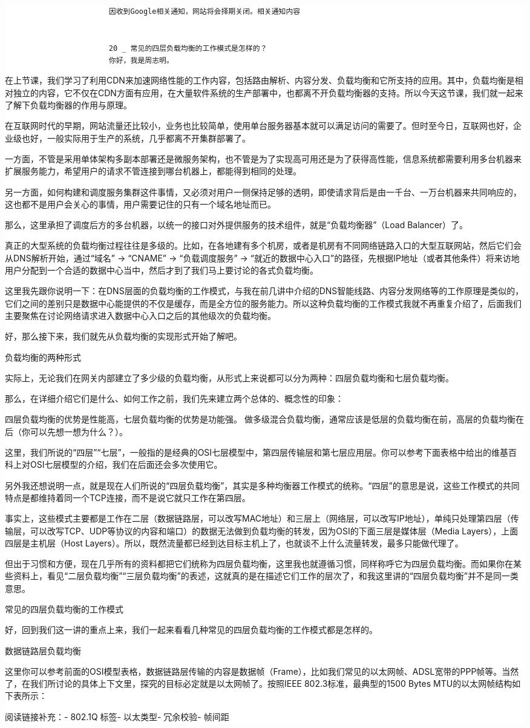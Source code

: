 
                            
                            因收到Google相关通知，网站将会择期关闭。相关通知内容
                            
                            
                            20 _ 常见的四层负载均衡的工作模式是怎样的？
                            你好，我是周志明。

在上节课，我们学习了利用CDN来加速网络性能的工作内容，包括路由解析、内容分发、负载均衡和它所支持的应用。其中，负载均衡是相对独立的内容，它不仅在CDN方面有应用，在大量软件系统的生产部署中，也都离不开负载均衡器的支持。所以今天这节课，我们就一起来了解下负载均衡器的作用与原理。

在互联网时代的早期，网站流量还比较小，业务也比较简单，使用单台服务器基本就可以满足访问的需要了。但时至今日，互联网也好，企业级也好，一般实际用于生产的系统，几乎都离不开集群部署了。

一方面，不管是采用单体架构多副本部署还是微服务架构，也不管是为了实现高可用还是为了获得高性能，信息系统都需要利用多台机器来扩展服务能力，希望用户的请求不管连接到哪台机器上，都能得到相同的处理。

另一方面，如何构建和调度服务集群这件事情，又必须对用户一侧保持足够的透明，即使请求背后是由一千台、一万台机器来共同响应的，这也都不是用户会关心的事情，用户需要记住的只有一个域名地址而已。

那么，这里承担了调度后方的多台机器，以统一的接口对外提供服务的技术组件，就是“负载均衡器”（Load Balancer）了。

真正的大型系统的负载均衡过程往往是多级的。比如，在各地建有多个机房，或者是机房有不同网络链路入口的大型互联网站，然后它们会从DNS解析开始，通过“域名” → “CNAME” → “负载调度服务” → “就近的数据中心入口”的路径，先根据IP地址（或者其他条件）将来访地用户分配到一个合适的数据中心当中，然后才到了我们马上要讨论的各式负载均衡。

这里我先跟你说明一下：在DNS层面的负载均衡的工作模式，与我在前几讲中介绍的DNS智能线路、内容分发网络等的工作原理是类似的，它们之间的差别只是数据中心能提供的不仅是缓存，而是全方位的服务能力。所以这种负载均衡的工作模式我就不再重复介绍了，后面我们主要聚焦在讨论网络请求进入数据中心入口之后的其他级次的负载均衡。

好，那么接下来，我们就先从负载均衡的实现形式开始了解吧。

负载均衡的两种形式

实际上，无论我们在网关内部建立了多少级的负载均衡，从形式上来说都可以分为两种：四层负载均衡和七层负载均衡。

那么，在详细介绍它们是什么、如何工作之前，我们先来建立两个总体的、概念性的印象：


四层负载均衡的优势是性能高，七层负载均衡的优势是功能强。
做多级混合负载均衡，通常应该是低层的负载均衡在前，高层的负载均衡在后（你可以先想一想为什么？）。


这里，我们所说的“四层”“七层”，一般指的是经典的OSI七层模型中，第四层传输层和第七层应用层。你可以参考下面表格中给出的维基百科上对OSI七层模型的介绍，我们在后面还会多次使用它。



另外我还想说明一点，就是现在人们所说的“四层负载均衡”，其实是多种均衡器工作模式的统称。“四层”的意思是说，这些工作模式的共同特点是都维持着同一个TCP连接，而不是说它就只工作在第四层。

事实上，这些模式主要都是工作在二层（数据链路层，可以改写MAC地址）和三层上（网络层，可以改写IP地址），单纯只处理第四层（传输层，可以改写TCP、UDP等协议的内容和端口）的数据无法做到负载均衡的转发，因为OSI的下面三层是媒体层（Media Layers），上面四层是主机层（Host Layers）。所以，既然流量都已经到达目标主机上了，也就谈不上什么流量转发，最多只能做代理了。

但出于习惯和方便，现在几乎所有的资料都把它们统称为四层负载均衡，这里我也就遵循习惯，同样称呼它为四层负载均衡。而如果你在某些资料上，看见“二层负载均衡”“三层负载均衡”的表述，这就真的是在描述它们工作的层次了，和我这里讲的“四层负载均衡”并不是同一类意思。

常见的四层负载均衡的工作模式

好，回到我们这一讲的重点上来，我们一起来看看几种常见的四层负载均衡的工作模式都是怎样的。

数据链路层负载均衡

这里你可以参考前面的OSI模型表格，数据链路层传输的内容是数据帧（Frame），比如我们常见的以太网帧、ADSL宽带的PPP帧等。当然了，在我们所讨论的具体上下文里，探究的目标必定就是以太网帧了。按照IEEE 802.3标准，最典型的1500 Bytes MTU的以太网帧结构如下表所示：




阅读链接补充：-
802.1Q 标签-
以太类型-
冗余校验-
帧间距

